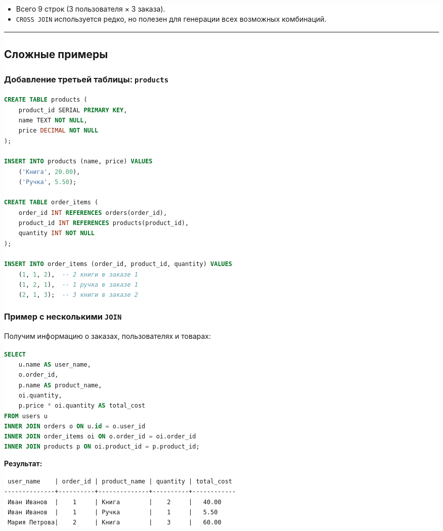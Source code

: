 - Всего 9 строк (3 пользователя × 3 заказа).
- `CROSS JOIN` используется редко, но полезен для генерации всех возможных комбинаций.

---

## Сложные примеры

### Добавление третьей таблицы: `products`
```sql
CREATE TABLE products (
    product_id SERIAL PRIMARY KEY,
    name TEXT NOT NULL,
    price DECIMAL NOT NULL
);

INSERT INTO products (name, price) VALUES
    ('Книга', 20.00),
    ('Ручка', 5.50);

CREATE TABLE order_items (
    order_id INT REFERENCES orders(order_id),
    product_id INT REFERENCES products(product_id),
    quantity INT NOT NULL
);

INSERT INTO order_items (order_id, product_id, quantity) VALUES
    (1, 1, 2),  -- 2 книги в заказе 1
    (1, 2, 1),  -- 1 ручка в заказе 1
    (2, 1, 3);  -- 3 книги в заказе 2
```

### Пример с несколькими `JOIN`
Получим информацию о заказах, пользователях и товарах:
```sql
SELECT 
    u.name AS user_name, 
    o.order_id, 
    p.name AS product_name, 
    oi.quantity, 
    p.price * oi.quantity AS total_cost
FROM users u
INNER JOIN orders o ON u.id = o.user_id
INNER JOIN order_items oi ON o.order_id = oi.order_id
INNER JOIN products p ON oi.product_id = p.product_id;
```

**Результат:**
```
 user_name    | order_id | product_name | quantity | total_cost
--------------+----------+--------------+----------+------------
 Иван Иванов  |    1     | Книга        |    2     |   40.00
 Иван Иванов  |    1     | Ручка        |    1     |   5.50
 Мария Петрова|    2     | Книга        |    3     |   60.00
```
